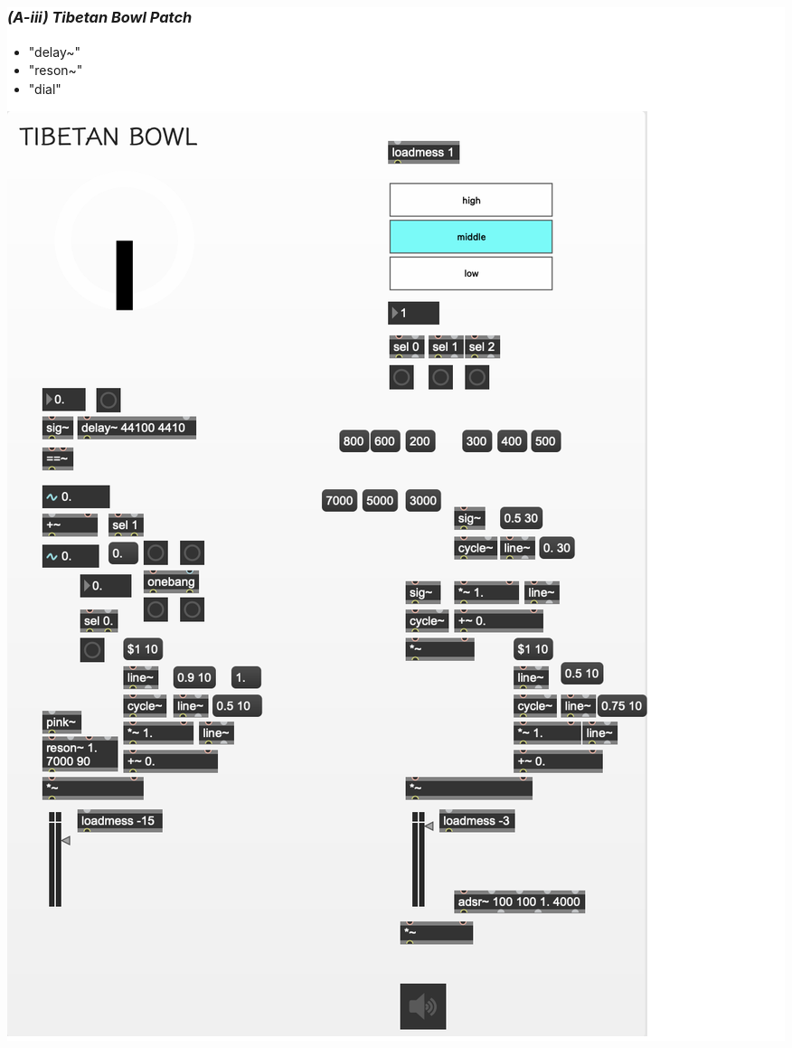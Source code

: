 ### *(A-iii) Tibetan Bowl Patch*

- "delay~"
- "reson~"
- "dial"

![Tibetan Bowl Patch](figureiii.png)
